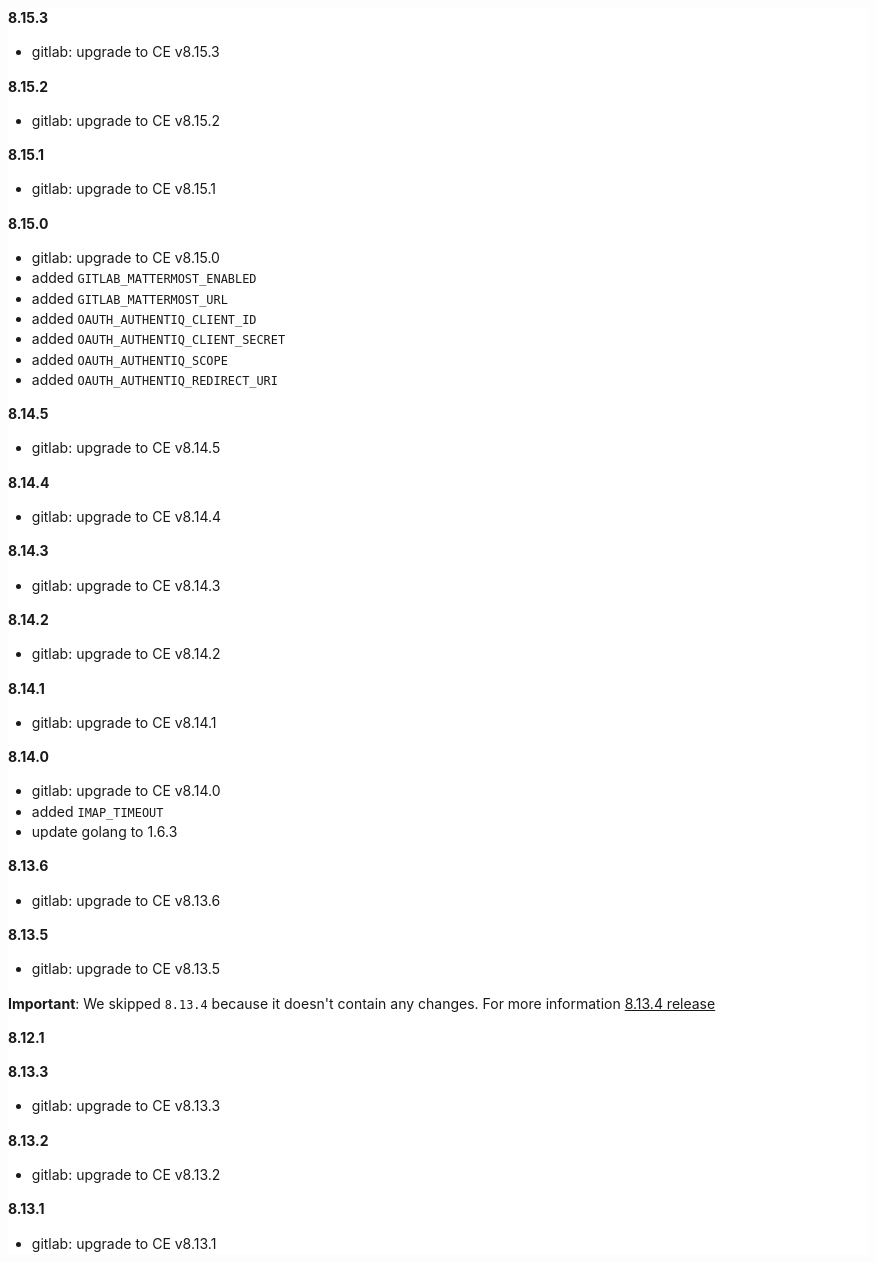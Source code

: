 **8.15.3**
- gitlab: upgrade to CE v8.15.3

**8.15.2**
- gitlab: upgrade to CE v8.15.2

**8.15.1**
- gitlab: upgrade to CE v8.15.1

**8.15.0**
- gitlab: upgrade to CE v8.15.0
- added `GITLAB_MATTERMOST_ENABLED`
- added `GITLAB_MATTERMOST_URL`
- added `OAUTH_AUTHENTIQ_CLIENT_ID`
- added `OAUTH_AUTHENTIQ_CLIENT_SECRET`
- added `OAUTH_AUTHENTIQ_SCOPE`
- added `OAUTH_AUTHENTIQ_REDIRECT_URI`

**8.14.5**
- gitlab: upgrade to CE v8.14.5

**8.14.4**
- gitlab: upgrade to CE v8.14.4

**8.14.3**
- gitlab: upgrade to CE v8.14.3

**8.14.2**
- gitlab: upgrade to CE v8.14.2

**8.14.1**
- gitlab: upgrade to CE v8.14.1

**8.14.0**
- gitlab: upgrade to CE v8.14.0
- added `IMAP_TIMEOUT`
- update golang to 1.6.3

**8.13.6**
- gitlab: upgrade to CE v8.13.6

**8.13.5**
- gitlab: upgrade to CE v8.13.5

**Important**:
We skipped `8.13.4` because it doesn't contain any changes. For more
information [8.13.4 release](https://about.gitlab.com/2016/11/09/gitlab-8-dot-13-dot-5-released/)

**8.12.1**

**8.13.3**
- gitlab: upgrade to CE v8.13.3

**8.13.2**
- gitlab: upgrade to CE v8.13.2

**8.13.1**
- gitlab: upgrade to CE v8.13.1
